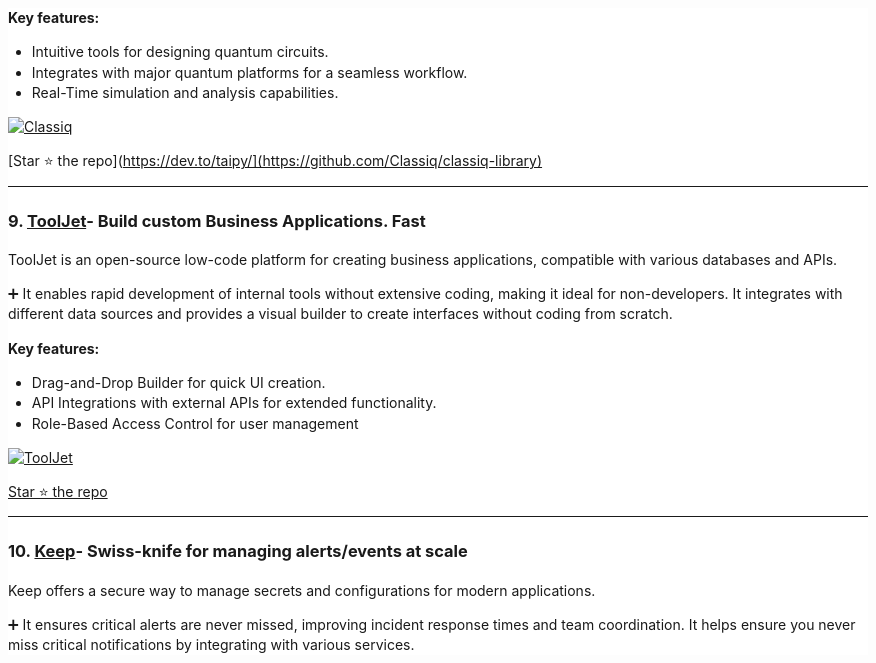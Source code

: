 **Key features:**

-   Intuitive tools for designing quantum circuits.
-   Integrates with major quantum platforms for a seamless workflow.
-   Real-Time simulation and analysis capabilities.

[![Classiq](https://media2.dev.to/dynamic/image/width=800%2Cheight=%2Cfit=scale-down%2Cgravity=auto%2Cformat=auto/https%3A%2F%2Fdev-to-uploads.s3.amazonaws.com%2Fuploads%2Farticles%2Fwg7doy5777viohnf0lb8.png)](https://media2.dev.to/dynamic/image/width=800%2Cheight=%2Cfit=scale-down%2Cgravity=auto%2Cformat=auto/https%3A%2F%2Fdev-to-uploads.s3.amazonaws.com%2Fuploads%2Farticles%2Fwg7doy5777viohnf0lb8.png)

[Star ⭐ the repo](https://dev.to/taipy/](https://github.com/Classiq/classiq-library)

___

### [](https://dev.to/taipy/top-12-open-source-repositories-to-watch-in-2025-to-become-the-ultimate-developer-4979#9-tooljet-build-custom-business-applications-fast)9\. [ToolJet](https://github.com/ToolJet/ToolJet)\- Build custom Business Applications. Fast

ToolJet is an open-source low-code platform for creating business applications, compatible with various databases and APIs.

➕ It enables rapid development of internal tools without extensive coding, making it ideal for non-developers. It integrates with different data sources and provides a visual builder to create interfaces without coding from scratch.

**Key features:**

-   Drag-and-Drop Builder for quick UI creation.
-   API Integrations with external APIs for extended functionality.
-   Role-Based Access Control for user management

[![ToolJet](https://media2.dev.to/dynamic/image/width=800%2Cheight=%2Cfit=scale-down%2Cgravity=auto%2Cformat=auto/https%3A%2F%2Fdev-to-uploads.s3.amazonaws.com%2Fuploads%2Farticles%2Fgu4xg8yhs28nciu1vsoj.png)](https://media2.dev.to/dynamic/image/width=800%2Cheight=%2Cfit=scale-down%2Cgravity=auto%2Cformat=auto/https%3A%2F%2Fdev-to-uploads.s3.amazonaws.com%2Fuploads%2Farticles%2Fgu4xg8yhs28nciu1vsoj.png)

[Star ⭐ the repo](https://github.com/ToolJet/ToolJet)

___

### [](https://dev.to/taipy/top-12-open-source-repositories-to-watch-in-2025-to-become-the-ultimate-developer-4979#10-keep-swissknife-for-managing-alertsevents-at-scale)10\. [Keep](https://github.com/keephq/keep)\- Swiss-knife for managing alerts/events at scale

Keep offers a secure way to manage secrets and configurations for modern applications.

➕ It ensures critical alerts are never missed, improving incident response times and team coordination. It helps ensure you never miss critical notifications by integrating with various services.
